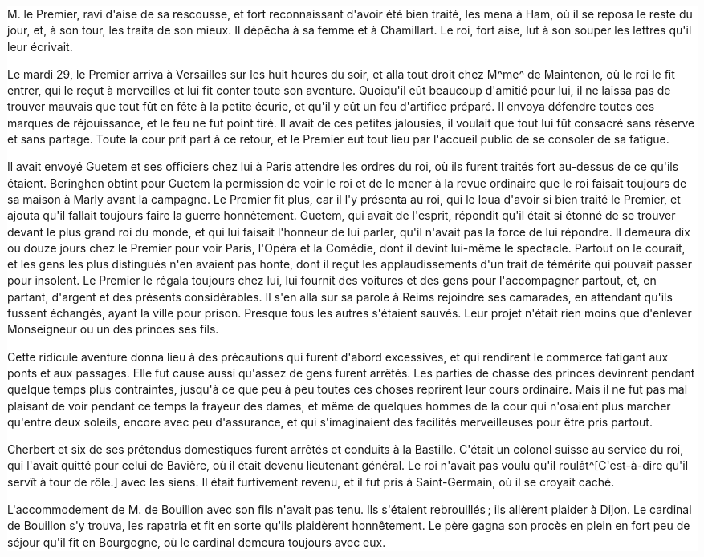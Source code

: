 M. le Premier, ravi d'aise de sa rescousse, et fort reconnaissant d'avoir été
bien traité, les mena à Ham, où il se reposa le reste du jour, et, à son tour,
les traita de son mieux. Il dépêcha à sa femme et à Chamillart. Le roi, fort
aise, lut à son souper les lettres qu'il leur écrivait.

Le mardi 29, le Premier arriva à Versailles sur les huit heures du soir, et
alla tout droit chez M^me^ de Maintenon, où le roi le fit entrer, qui le reçut à
merveilles et lui fit conter toute son aventure. Quoiqu'il eût beaucoup
d'amitié pour lui, il ne laissa pas de trouver mauvais que tout fût en fête à
la petite écurie, et qu'il y eût un feu d'artifice préparé. Il envoya défendre
toutes ces marques de réjouissance, et le feu ne fut point tiré. Il avait de
ces petites jalousies, il voulait que tout lui fût consacré sans réserve et
sans partage. Toute la cour prit part à ce retour, et le Premier eut tout lieu
par l'accueil public de se consoler de sa fatigue.

Il avait envoyé Guetem et ses officiers chez lui à Paris attendre les ordres
du roi, où ils furent traités fort au-dessus de ce qu'ils étaient. Beringhen
obtint pour Guetem la permission de voir le roi et de le mener à la revue
ordinaire que le roi faisait toujours de sa maison à Marly avant la campagne.
Le Premier fit plus, car il l'y présenta au roi, qui le loua d'avoir si bien
traité le Premier, et ajouta qu'il fallait toujours faire la guerre
honnêtement. Guetem, qui avait de l'esprit, répondit qu'il était si étonné de
se trouver devant le plus grand roi du monde, et qui lui faisait l'honneur de
lui parler, qu'il n'avait pas la force de lui répondre. Il demeura dix ou
douze jours chez le Premier pour voir Paris, l'Opéra et la Comédie, dont il
devint lui-même le spectacle. Partout on le courait, et les gens les plus
distingués n'en avaient pas honte, dont il reçut les applaudissements d'un
trait de témérité qui pouvait passer pour insolent. Le Premier le régala
toujours chez lui, lui fournit des voitures et des gens pour l'accompagner
partout, et, en partant, d'argent et des présents considérables. Il s'en alla
sur sa parole à Reims rejoindre ses camarades, en attendant qu'ils fussent
échangés, ayant la ville pour prison. Presque tous les autres s'étaient
sauvés. Leur projet n'était rien moins que d'enlever Monseigneur ou un des
princes ses fils.

Cette ridicule aventure donna lieu à des précautions qui furent d'abord
excessives, et qui rendirent le commerce fatigant aux ponts et aux passages.
Elle fut cause aussi qu'assez de gens furent arrêtés. Les parties de chasse
des princes devinrent pendant quelque temps plus contraintes, jusqu'à ce que
peu à peu toutes ces choses reprirent leur cours ordinaire. Mais il ne fut pas
mal plaisant de voir pendant ce temps la frayeur des dames, et même de
quelques hommes de la cour qui n'osaient plus marcher qu'entre deux soleils,
encore avec peu d'assurance, et qui s'imaginaient des facilités merveilleuses
pour être pris partout.

Cherbert et six de ses prétendus domestiques furent arrêtés et conduits à la
Bastille. C'était un colonel suisse au service du roi, qui l'avait quitté pour
celui de Bavière, où il était devenu lieutenant général. Le roi n'avait pas
voulu qu'il roulât^[C'est-à-dire qu'il servît à tour de rôle.] avec les siens.
Il était furtivement revenu, et il fut pris à Saint-Germain, où il se croyait
caché.

L'accommodement de M. de Bouillon avec son fils n'avait pas tenu. Ils
s'étaient rebrouillés ; ils allèrent plaider à Dijon. Le cardinal de Bouillon
s'y trouva, les rapatria et fit en sorte qu'ils plaidèrent honnêtement. Le
père gagna son procès en plein en fort peu de séjour qu'il fit en Bourgogne,
où le cardinal demeura toujours avec eux.
